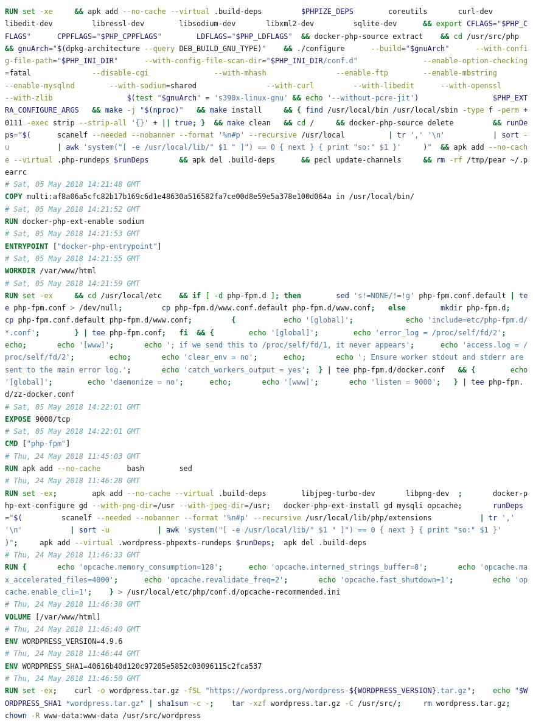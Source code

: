 ```dockerfile
RUN set -xe 	&& apk add --no-cache --virtual .build-deps 		$PHPIZE_DEPS 		coreutils 		curl-dev 		libedit-dev 		libressl-dev 		libsodium-dev 		libxml2-dev 		sqlite-dev 		&& export CFLAGS="$PHP_CFLAGS" 		CPPFLAGS="$PHP_CPPFLAGS" 		LDFLAGS="$PHP_LDFLAGS" 	&& docker-php-source extract 	&& cd /usr/src/php 	&& gnuArch="$(dpkg-architecture --query DEB_BUILD_GNU_TYPE)" 	&& ./configure 		--build="$gnuArch" 		--with-config-file-path="$PHP_INI_DIR" 		--with-config-file-scan-dir="$PHP_INI_DIR/conf.d" 				--enable-option-checking=fatal 				--disable-cgi 				--with-mhash 				--enable-ftp 		--enable-mbstring 		--enable-mysqlnd 		--with-sodium=shared 				--with-curl 		--with-libedit 		--with-openssl 		--with-zlib 				$(test "$gnuArch" = 's390x-linux-gnu' && echo '--without-pcre-jit') 				$PHP_EXTRA_CONFIGURE_ARGS 	&& make -j "$(nproc)" 	&& make install 	&& { find /usr/local/bin /usr/local/sbin -type f -perm +0111 -exec strip --strip-all '{}' + || true; } 	&& make clean 	&& cd / 	&& docker-php-source delete 		&& runDeps="$( 		scanelf --needed --nobanner --format '%n#p' --recursive /usr/local 			| tr ',' '\n' 			| sort -u 			| awk 'system("[ -e /usr/local/lib/" $1 " ]") == 0 { next } { print "so:" $1 }' 	)" 	&& apk add --no-cache --virtual .php-rundeps $runDeps 		&& apk del .build-deps 		&& pecl update-channels 	&& rm -rf /tmp/pear ~/.pearrc
# Sat, 05 May 2018 14:21:48 GMT
COPY multi:af8a06a5cfc82b17b169c6d1e48630a516582fa7ce00d8e59e5a378e100d064a in /usr/local/bin/ 
# Sat, 05 May 2018 14:21:52 GMT
RUN docker-php-ext-enable sodium
# Sat, 05 May 2018 14:21:53 GMT
ENTRYPOINT ["docker-php-entrypoint"]
# Sat, 05 May 2018 14:21:55 GMT
WORKDIR /var/www/html
# Sat, 05 May 2018 14:21:59 GMT
RUN set -ex 	&& cd /usr/local/etc 	&& if [ -d php-fpm.d ]; then 		sed 's!=NONE/!=!g' php-fpm.conf.default | tee php-fpm.conf > /dev/null; 		cp php-fpm.d/www.conf.default php-fpm.d/www.conf; 	else 		mkdir php-fpm.d; 		cp php-fpm.conf.default php-fpm.d/www.conf; 		{ 			echo '[global]'; 			echo 'include=etc/php-fpm.d/*.conf'; 		} | tee php-fpm.conf; 	fi 	&& { 		echo '[global]'; 		echo 'error_log = /proc/self/fd/2'; 		echo; 		echo '[www]'; 		echo '; if we send this to /proc/self/fd/1, it never appears'; 		echo 'access.log = /proc/self/fd/2'; 		echo; 		echo 'clear_env = no'; 		echo; 		echo '; Ensure worker stdout and stderr are sent to the main error log.'; 		echo 'catch_workers_output = yes'; 	} | tee php-fpm.d/docker.conf 	&& { 		echo '[global]'; 		echo 'daemonize = no'; 		echo; 		echo '[www]'; 		echo 'listen = 9000'; 	} | tee php-fpm.d/zz-docker.conf
# Sat, 05 May 2018 14:22:01 GMT
EXPOSE 9000/tcp
# Sat, 05 May 2018 14:22:01 GMT
CMD ["php-fpm"]
# Thu, 24 May 2018 11:45:03 GMT
RUN apk add --no-cache 		bash 		sed
# Thu, 24 May 2018 11:46:28 GMT
RUN set -ex; 		apk add --no-cache --virtual .build-deps 		libjpeg-turbo-dev 		libpng-dev 	; 		docker-php-ext-configure gd --with-png-dir=/usr --with-jpeg-dir=/usr; 	docker-php-ext-install gd mysqli opcache; 		runDeps="$( 		scanelf --needed --nobanner --format '%n#p' --recursive /usr/local/lib/php/extensions 			| tr ',' '\n' 			| sort -u 			| awk 'system("[ -e /usr/local/lib/" $1 " ]") == 0 { next } { print "so:" $1 }' 	)"; 	apk add --virtual .wordpress-phpexts-rundeps $runDeps; 	apk del .build-deps
# Thu, 24 May 2018 11:46:33 GMT
RUN { 		echo 'opcache.memory_consumption=128'; 		echo 'opcache.interned_strings_buffer=8'; 		echo 'opcache.max_accelerated_files=4000'; 		echo 'opcache.revalidate_freq=2'; 		echo 'opcache.fast_shutdown=1'; 		echo 'opcache.enable_cli=1'; 	} > /usr/local/etc/php/conf.d/opcache-recommended.ini
# Thu, 24 May 2018 11:46:38 GMT
VOLUME [/var/www/html]
# Thu, 24 May 2018 11:46:40 GMT
ENV WORDPRESS_VERSION=4.9.6
# Thu, 24 May 2018 11:46:44 GMT
ENV WORDPRESS_SHA1=40616b40d120c97205e5852c03096115c2fca537
# Thu, 24 May 2018 11:46:50 GMT
RUN set -ex; 	curl -o wordpress.tar.gz -fSL "https://wordpress.org/wordpress-${WORDPRESS_VERSION}.tar.gz"; 	echo "$WORDPRESS_SHA1 *wordpress.tar.gz" | sha1sum -c -; 	tar -xzf wordpress.tar.gz -C /usr/src/; 	rm wordpress.tar.gz; 	chown -R www-data:www-data /usr/src/wordpress
```